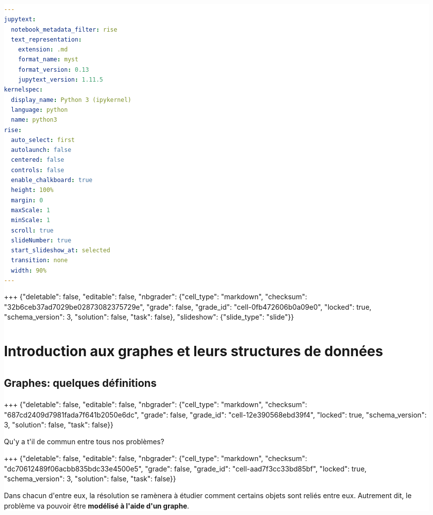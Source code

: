 ```yaml
---
jupytext:
  notebook_metadata_filter: rise
  text_representation:
    extension: .md
    format_name: myst
    format_version: 0.13
    jupytext_version: 1.11.5
kernelspec:
  display_name: Python 3 (ipykernel)
  language: python
  name: python3
rise:
  auto_select: first
  autolaunch: false
  centered: false
  controls: false
  enable_chalkboard: true
  height: 100%
  margin: 0
  maxScale: 1
  minScale: 1
  scroll: true
  slideNumber: true
  start_slideshow_at: selected
  transition: none
  width: 90%
---
```


+++ {"deletable": false, "editable": false, "nbgrader": {"cell_type": "markdown", "checksum": "32b6ceb37ad7029be02873082375729e", "grade": false, "grade_id": "cell-0fb472606b0a09e0", "locked": true, "schema_version": 3, "solution": false, "task": false}, "slideshow": {"slide_type": "slide"}}

# Introduction aux graphes et leurs structures de données

## Graphes: quelques définitions

+++ {"deletable": false, "editable": false, "nbgrader": {"cell_type": "markdown", "checksum": "687cd2409d7981fada7f641b2050e6dc", "grade": false, "grade_id": "cell-12e390568ebd39f4", "locked": true, "schema_version": 3, "solution": false, "task": false}}

Qu'y a t'il de commun entre tous nos problèmes?


+++ {"deletable": false, "editable": false, "nbgrader": {"cell_type": "markdown", "checksum": "dc70612489f06acbb835bdc33e4500e5", "grade": false, "grade_id": "cell-aad7f3cc33bd85bf", "locked": true, "schema_version": 3, "solution": false, "task": false}}

Dans chacun d'entre eux, la résolution se ramènera à étudier comment certains objets sont reliés entre eux.
Autrement dit, le problème va pouvoir être **modélisé à l'aide d'un graphe**.
